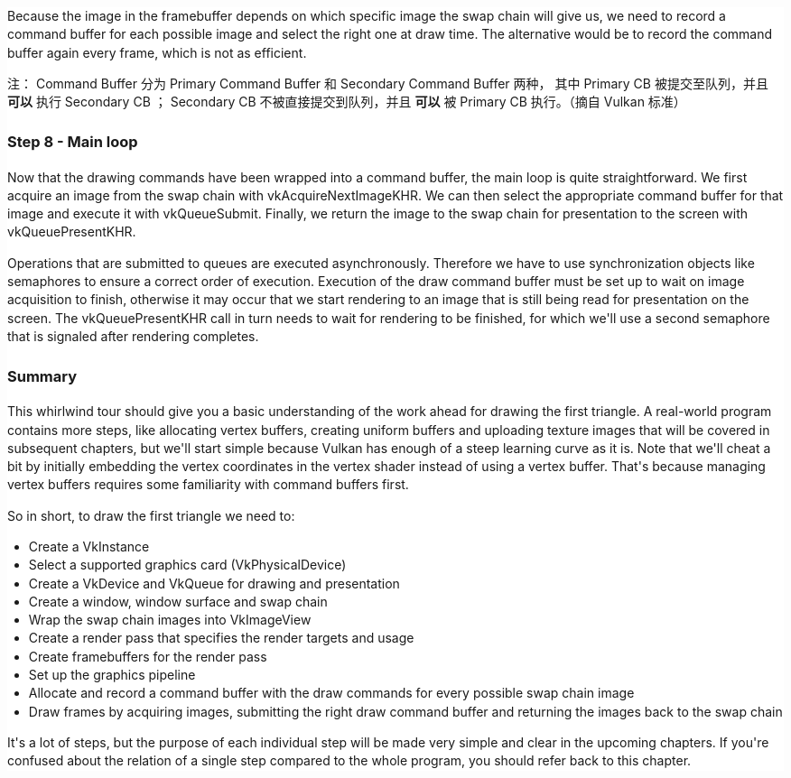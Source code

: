 Because the image in the framebuffer depends on which specific image the swap
chain will give us, we need to record a command buffer for each possible image
and select the right one at draw time. The alternative would be to record the
command buffer again every frame, which is not as efficient.

<p class="my-note">
注： Command Buffer 分为 Primary Command Buffer 和 Secondary Command Buffer 两种，
其中 Primary CB 被提交至队列，并且 <b>可以</b> 执行 Secondary CB ；
Secondary CB 不被直接提交到队列，并且 <b>可以</b> 被 Primary CB 执行。（摘自 Vulkan 标准）
</p>

### Step 8 - Main loop

Now that the drawing commands have been wrapped into a command buffer, the main
loop is quite straightforward. We first acquire an image from the swap chain
with vkAcquireNextImageKHR. We can then select the appropriate command buffer
for that image and execute it with vkQueueSubmit. Finally, we return the image
to the swap chain for presentation to the screen with vkQueuePresentKHR.

Operations that are submitted to queues are executed asynchronously. Therefore
we have to use synchronization objects like semaphores to ensure a correct
order of execution. Execution of the draw command buffer must be set up to wait
on image acquisition to finish, otherwise it may occur that we start rendering
to an image that is still being read for presentation on the screen. The
vkQueuePresentKHR call in turn needs to wait for rendering to be finished, for
which we'll use a second semaphore that is signaled after rendering completes.

### Summary

This whirlwind tour should give you a basic understanding of the work ahead for
drawing the first triangle. A real-world program contains more steps, like
allocating vertex buffers, creating uniform buffers and uploading texture images
that will be covered in subsequent chapters, but we'll start simple because
Vulkan has enough of a steep learning curve as it is. Note that we'll cheat a
bit by initially embedding the vertex coordinates in the vertex shader instead
of using a vertex buffer. That's because managing vertex buffers requires some
familiarity with command buffers first.

So in short, to draw the first triangle we need to:

* Create a VkInstance
* Select a supported graphics card (VkPhysicalDevice)
* Create a VkDevice and VkQueue for drawing and presentation
* Create a window, window surface and swap chain
* Wrap the swap chain images into VkImageView
* Create a render pass that specifies the render targets and usage
* Create framebuffers for the render pass
* Set up the graphics pipeline
* Allocate and record a command buffer with the draw commands for every possible
swap chain image
* Draw frames by acquiring images, submitting the right draw command buffer and
returning the images back to the swap chain

It's a lot of steps, but the purpose of each individual step will be made very
simple and clear in the upcoming chapters. If you're confused about the relation
of a single step compared to the whole program, you should refer back to this
chapter.
